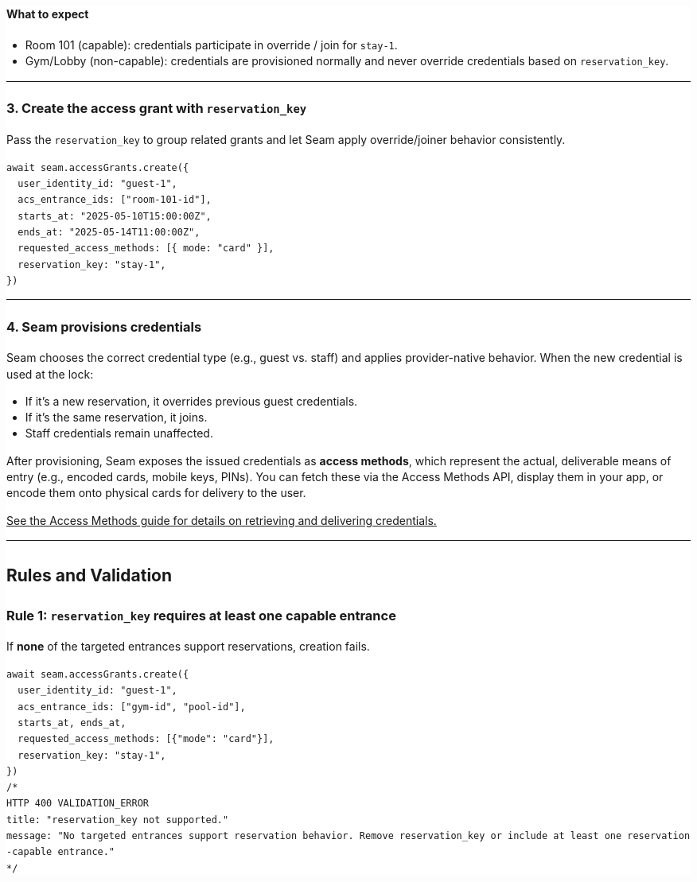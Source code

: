 #### **What to expect**

* Room 101 (capable): credentials participate in override / join for `stay-1`.
* Gym/Lobby (non-capable): credentials are provisioned normally and never override credentials based on `reservation_key`.

***

### **3. Create the access grant with `reservation_key`**

Pass the `reservation_key` to group related grants and let Seam apply override/joiner behavior consistently.

```
await seam.accessGrants.create({
  user_identity_id: "guest-1",
  acs_entrance_ids: ["room-101-id"],
  starts_at: "2025-05-10T15:00:00Z",
  ends_at: "2025-05-14T11:00:00Z",
  requested_access_methods: [{ mode: "card" }],
  reservation_key: "stay-1",
})
```

***

### **4. Seam provisions credentials**

Seam chooses the correct credential type (e.g., guest vs. staff) and applies provider-native behavior. When the new credential is used at the lock:

* If it’s a new reservation, it overrides previous guest credentials.
* If it’s the same reservation, it joins.
* Staff credentials remain unaffected.

After provisioning, Seam exposes the issued credentials as **access methods**, which represent the actual, deliverable means of entry (e.g., encoded cards, mobile keys, PINs). You can fetch these via the Access Methods API, display them in your app, or encode them onto physical cards for delivery to the user.

[See the Access Methods guide for details on retrieving and delivering credentials.](delivering-access-methods.md)

***

## **Rules and Validation**

### **Rule 1: `reservation_key` requires at least one capable entrance**

If **none** of the targeted entrances support reservations, creation fails.

```tsx
await seam.accessGrants.create({
  user_identity_id: "guest-1",
  acs_entrance_ids: ["gym-id", "pool-id"],
  starts_at, ends_at,
  requested_access_methods: [{"mode": "card"}],
  reservation_key: "stay-1",
})
/*
HTTP 400 VALIDATION_ERROR
title: "reservation_key not supported."
message: "No targeted entrances support reservation behavior. Remove reservation_key or include at least one reservation-capable entrance."
*/
```
